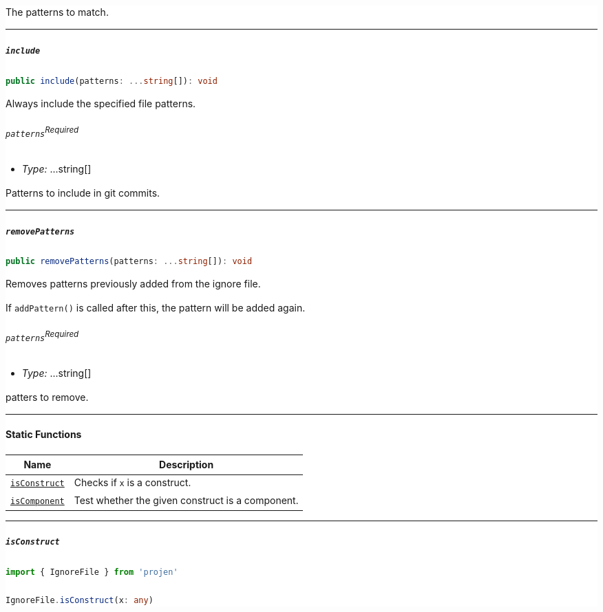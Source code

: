 The patterns to match.

---

##### `include` <a name="include" id="projen.IgnoreFile.include"></a>

```typescript
public include(patterns: ...string[]): void
```

Always include the specified file patterns.

###### `patterns`<sup>Required</sup> <a name="patterns" id="projen.IgnoreFile.include.parameter.patterns"></a>

- *Type:* ...string[]

Patterns to include in git commits.

---

##### `removePatterns` <a name="removePatterns" id="projen.IgnoreFile.removePatterns"></a>

```typescript
public removePatterns(patterns: ...string[]): void
```

Removes patterns previously added from the ignore file.

If `addPattern()` is called after this, the pattern will be added again.

###### `patterns`<sup>Required</sup> <a name="patterns" id="projen.IgnoreFile.removePatterns.parameter.patterns"></a>

- *Type:* ...string[]

patters to remove.

---

#### Static Functions <a name="Static Functions" id="Static Functions"></a>

| **Name** | **Description** |
| --- | --- |
| <code><a href="#projen.IgnoreFile.isConstruct">isConstruct</a></code> | Checks if `x` is a construct. |
| <code><a href="#projen.IgnoreFile.isComponent">isComponent</a></code> | Test whether the given construct is a component. |

---

##### `isConstruct` <a name="isConstruct" id="projen.IgnoreFile.isConstruct"></a>

```typescript
import { IgnoreFile } from 'projen'

IgnoreFile.isConstruct(x: any)
```
